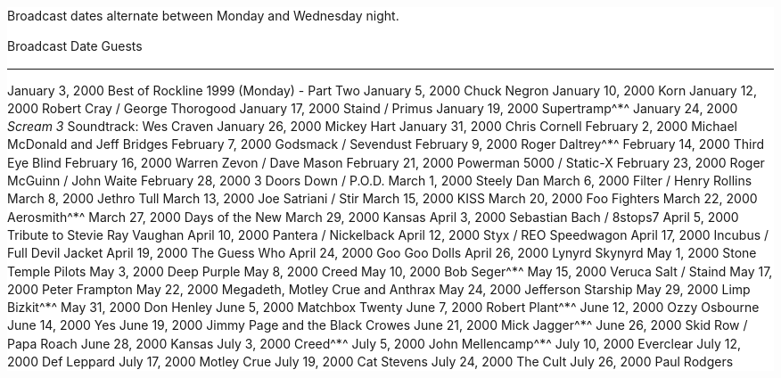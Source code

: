 Broadcast dates alternate between Monday and Wednesday night.

Broadcast Date        Guests
---------------       -------
January 3, 2000       Best of Rockline 1999 (Monday) - Part Two
January 5, 2000       Chuck Negron
January 10, 2000      Korn
January 12, 2000      Robert Cray / George Thorogood
January 17, 2000      Staind / Primus
January 19, 2000      Supertramp^\*^
January 24, 2000      _Scream 3_ Soundtrack: Wes Craven
January 26, 2000      Mickey Hart
January 31, 2000      Chris Cornell
February 2, 2000      Michael McDonald and Jeff Bridges
February 7, 2000      Godsmack / Sevendust
February 9, 2000      Roger Daltrey^\*^
February 14, 2000     Third Eye Blind
February 16, 2000     Warren Zevon / Dave Mason
February 21, 2000     Powerman 5000 / Static-X
February 23, 2000     Roger McGuinn / John Waite
February 28, 2000     3 Doors Down / P.O.D.
March 1, 2000         Steely Dan
March 6, 2000         Filter / Henry Rollins
March 8, 2000         Jethro Tull
March 13, 2000        Joe Satriani / Stir
March 15, 2000        KISS
March 20, 2000        Foo Fighters
March 22, 2000        Aerosmith^\*^
March 27, 2000        Days of the New
March 29, 2000        Kansas
April 3, 2000         Sebastian Bach / 8stops7
April 5, 2000         Tribute to Stevie Ray Vaughan
April 10, 2000        Pantera / Nickelback
April 12, 2000        Styx / REO Speedwagon
April 17, 2000        Incubus / Full Devil Jacket
April 19, 2000        The Guess Who
April 24, 2000        Goo Goo Dolls
April 26, 2000        Lynyrd Skynyrd
May 1, 2000           Stone Temple Pilots
May 3, 2000           Deep Purple
May 8, 2000           Creed
May 10, 2000          Bob Seger^\*^
May 15, 2000          Veruca Salt / Staind
May 17, 2000          Peter Frampton
May 22, 2000          Megadeth, Motley Crue and Anthrax
May 24, 2000          Jefferson Starship
May 29, 2000          Limp Bizkit^\*^
May 31, 2000          Don Henley
June 5, 2000          Matchbox Twenty
June 7, 2000          Robert Plant^\*^
June 12, 2000         Ozzy Osbourne
June 14, 2000         Yes
June 19, 2000         Jimmy Page and the Black Crowes
June 21, 2000         Mick Jagger^\*^
June 26, 2000         Skid Row / Papa Roach
June 28, 2000         Kansas
July 3, 2000          Creed^\*^
July 5, 2000          John Mellencamp^\*^
July 10, 2000         Everclear
July 12, 2000         Def Leppard
July 17, 2000         Motley Crue
July 19, 2000         Cat Stevens
July 24, 2000         The Cult
July 26, 2000         Paul Rodgers
